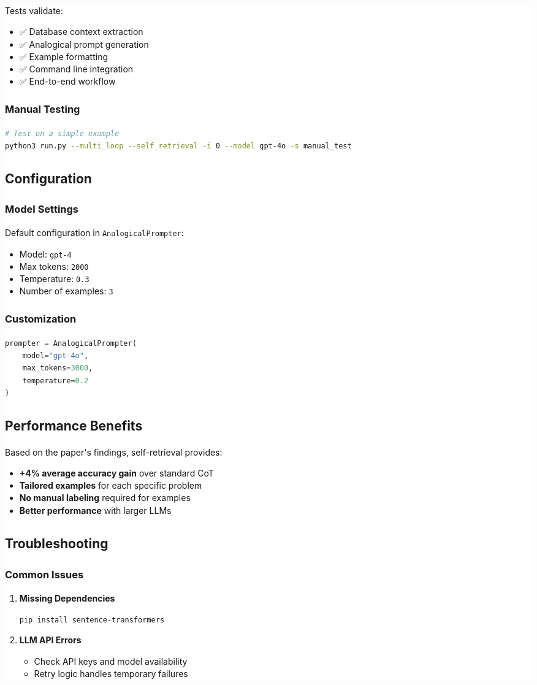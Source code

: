 Tests validate:
- ✅ Database context extraction
- ✅ Analogical prompt generation  
- ✅ Example formatting
- ✅ Command line integration
- ✅ End-to-end workflow

### Manual Testing
```bash
# Test on a simple example
python3 run.py --multi_loop --self_retrieval -i 0 --model gpt-4o -s manual_test
```

## Configuration

### Model Settings
Default configuration in `AnalogicalPrompter`:
- Model: `gpt-4`
- Max tokens: `2000`
- Temperature: `0.3`
- Number of examples: `3`

### Customization
```python
prompter = AnalogicalPrompter(
    model="gpt-4o",
    max_tokens=3000, 
    temperature=0.2
)
```

## Performance Benefits

Based on the paper's findings, self-retrieval provides:
- **+4% average accuracy gain** over standard CoT
- **Tailored examples** for each specific problem
- **No manual labeling** required for examples
- **Better performance** with larger LLMs

## Troubleshooting

### Common Issues

1. **Missing Dependencies**
   ```bash
   pip install sentence-transformers
   ```

2. **LLM API Errors**
   - Check API keys and model availability
   - Retry logic handles temporary failures
